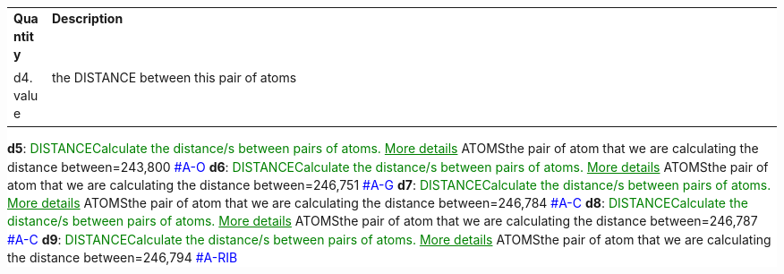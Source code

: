 <span style="display:none;" id="data/input_holo/2/plumed.datd4">The DISTANCE action with label <b>d4</b> calculates the following quantities:<table  align="center" frame="void" width="95%" cellpadding="5%"><tr><td width="5%"><b> Quantity </b>  </td><td><b> Description </b> </td></tr><tr><td width="5%">d4.value</td><td>the DISTANCE between this pair of atoms</td></tr></table></span><b name="data/input_holo/2/plumed.datd5" onclick='showPath("data/input_holo/2/plumed.dat","data/input_holo/2/plumed.datd5","data/input_holo/2/plumed.datd5","brown")'>d5</b>: <span class="plumedtooltip" style="color:green">DISTANCE<span class="right">Calculate the distance/s between pairs of atoms. <a href="https://www.plumed.org/doc-master/user-doc/html/DISTANCE" style="color:green">More details</a><i></i></span></span> <span class="plumedtooltip">ATOMS<span class="right">the pair of atom that we are calculating the distance between<i></i></span></span>=243,800 <span style="color:blue" class="comment">#A-O</span>
<span style="display:none;" id="data/input_holo/2/plumed.datd5">The DISTANCE action with label <b>d5</b> calculates the following quantities:<table  align="center" frame="void" width="95%" cellpadding="5%"><tr><td width="5%"><b> Quantity </b>  </td><td><b> Description </b> </td></tr><tr><td width="5%">d5.value</td><td>the DISTANCE between this pair of atoms</td></tr></table></span><b name="data/input_holo/2/plumed.datd6" onclick='showPath("data/input_holo/2/plumed.dat","data/input_holo/2/plumed.datd6","data/input_holo/2/plumed.datd6","brown")'>d6</b>: <span class="plumedtooltip" style="color:green">DISTANCE<span class="right">Calculate the distance/s between pairs of atoms. <a href="https://www.plumed.org/doc-master/user-doc/html/DISTANCE" style="color:green">More details</a><i></i></span></span> <span class="plumedtooltip">ATOMS<span class="right">the pair of atom that we are calculating the distance between<i></i></span></span>=246,751 <span style="color:blue" class="comment">#A-G</span>
<span style="display:none;" id="data/input_holo/2/plumed.datd6">The DISTANCE action with label <b>d6</b> calculates the following quantities:<table  align="center" frame="void" width="95%" cellpadding="5%"><tr><td width="5%"><b> Quantity </b>  </td><td><b> Description </b> </td></tr><tr><td width="5%">d6.value</td><td>the DISTANCE between this pair of atoms</td></tr></table></span><b name="data/input_holo/2/plumed.datd7" onclick='showPath("data/input_holo/2/plumed.dat","data/input_holo/2/plumed.datd7","data/input_holo/2/plumed.datd7","brown")'>d7</b>: <span class="plumedtooltip" style="color:green">DISTANCE<span class="right">Calculate the distance/s between pairs of atoms. <a href="https://www.plumed.org/doc-master/user-doc/html/DISTANCE" style="color:green">More details</a><i></i></span></span> <span class="plumedtooltip">ATOMS<span class="right">the pair of atom that we are calculating the distance between<i></i></span></span>=246,784 <span style="color:blue" class="comment">#A-C</span>
<span style="display:none;" id="data/input_holo/2/plumed.datd7">The DISTANCE action with label <b>d7</b> calculates the following quantities:<table  align="center" frame="void" width="95%" cellpadding="5%"><tr><td width="5%"><b> Quantity </b>  </td><td><b> Description </b> </td></tr><tr><td width="5%">d7.value</td><td>the DISTANCE between this pair of atoms</td></tr></table></span><b name="data/input_holo/2/plumed.datd8" onclick='showPath("data/input_holo/2/plumed.dat","data/input_holo/2/plumed.datd8","data/input_holo/2/plumed.datd8","brown")'>d8</b>: <span class="plumedtooltip" style="color:green">DISTANCE<span class="right">Calculate the distance/s between pairs of atoms. <a href="https://www.plumed.org/doc-master/user-doc/html/DISTANCE" style="color:green">More details</a><i></i></span></span> <span class="plumedtooltip">ATOMS<span class="right">the pair of atom that we are calculating the distance between<i></i></span></span>=246,787 <span style="color:blue" class="comment">#A-C</span>
<span style="display:none;" id="data/input_holo/2/plumed.datd8">The DISTANCE action with label <b>d8</b> calculates the following quantities:<table  align="center" frame="void" width="95%" cellpadding="5%"><tr><td width="5%"><b> Quantity </b>  </td><td><b> Description </b> </td></tr><tr><td width="5%">d8.value</td><td>the DISTANCE between this pair of atoms</td></tr></table></span><b name="data/input_holo/2/plumed.datd9" onclick='showPath("data/input_holo/2/plumed.dat","data/input_holo/2/plumed.datd9","data/input_holo/2/plumed.datd9","brown")'>d9</b>: <span class="plumedtooltip" style="color:green">DISTANCE<span class="right">Calculate the distance/s between pairs of atoms. <a href="https://www.plumed.org/doc-master/user-doc/html/DISTANCE" style="color:green">More details</a><i></i></span></span> <span class="plumedtooltip">ATOMS<span class="right">the pair of atom that we are calculating the distance between<i></i></span></span>=246,794 <span style="color:blue" class="comment">#A-RIB</span>